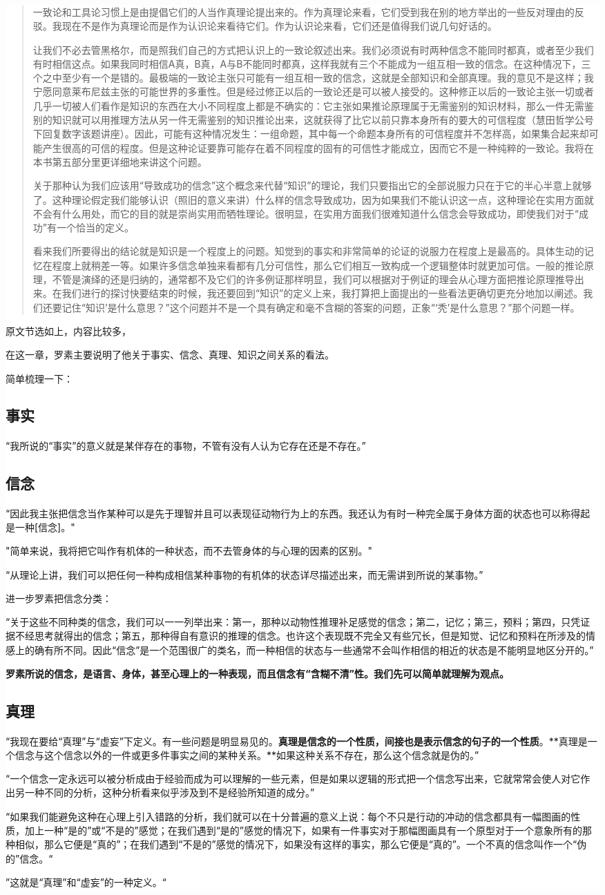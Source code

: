 >
>一致论和工具论习惯上是由提倡它们的人当作真理论提出来的。作为真理论来看，它们受到我在别的地方举出的一些反对理由的反驳。我现在不是作为真理论而是作为认识论来看待它们。作为认识论来看，它们还是值得我们说几句好话的。
>
>让我们不必去管黑格尔，而是照我们自己的方式把认识上的一致论叙述出来。我们必须说有时两种信念不能同时都真，或者至少我们有时相信这点。如果我同时相信A真，B真，A与B不能同时都真，这样我就有三个不能成为一组互相一致的信念。在这种情况下，三个之中至少有一个是错的。最极端的一致论主张只可能有一组互相一致的信念，这就是全部知识和全部真理。我的意见不是这样；我宁愿同意莱布尼兹主张的可能世界的多重性。但是经过修正以后的一致论还是可以被人接受的。这种修正以后的一致论主张一切或者几乎一切被人们看作是知识的东西在大小不同程度上都是不确实的：它主张如果推论原理属于无需鉴别的知识材料，那么一件无需鉴别的知识就可以用推理方法从另一件无需鉴别的知识推论出来，这就获得了比它以前只靠本身所有的要大的可信程度（慧田哲学公号下回复数字该题讲座）。因此，可能有这种情况发生：一组命题，其中每一个命题本身所有的可信程度并不怎样高，如果集合起来却可能产生很高的可信的程度。但是这种论证要靠可能存在着不同程度的固有的可信性才能成立，因而它不是一种纯粹的一致论。我将在本书第五部分里更详细地来讲这个问题。
>
>关于那种认为我们应该用“导致成功的信念”这个概念来代替“知识”的理论，我们只要指出它的全部说服力只在于它的半心半意上就够了。这种理论假定我们能够认识（照旧的意义来讲）什么样的信念导致成功，因为如果我们不能认识这一点，这种理论在实用方面就不会有什么用处，而它的目的就是崇尚实用而牺牲理论。很明显，在实用方面我们很难知道什么信念会导致成功，即使我们对于“成功”有一个恰当的定义。
>
>看来我们所要得出的结论就是知识是一个程度上的问题。知觉到的事实和非常简单的论证的说服力在程度上是最高的。具体生动的记忆在程度上就稍差一等。如果许多信念单独来看都有几分可信性，那么它们相互一致构成一个逻辑整体时就更加可信。一般的推论原理，不管是演绎的还是归纳的，通常都不及它们的许多例证那样明显，我们可以根据对于例证的理会从心理方面把推论原理推导出来。在我们进行的探讨快要结束的时候，我还要回到“知识”的定义上来，我打算把上面提出的一些看法更确切更充分地加以阐述。我们还要记住“知识’是什么意思？”这个问题并不是一个具有确定和毫不含糊的答案的问题，正象“‘秃’是什么意思？”那个问题一样。<a name="1"> </a>



原文节选如上，内容比较多，

在这一章，罗素主要说明了他关于事实、信念、真理、知识之间关系的看法。

简单梳理一下：

## 事实

“我所说的“事实”的意义就是某伴存在的事物，不管有没有人认为它存在还是不存在。”

## 信念

“因此我主张把信念当作某种可以是先于理智并且可以表现征动物行为上的东西。我还认为有时一种完全属于身体方面的状态也可以称得起是一种[信念]。"

"简单来说，我将把它叫作有机体的一种状态，而不去管身体的与心理的因素的区别。"

“从理论上讲，我们可以把任何一种构成相信某种事物的有机体的状态详尽描述出来，而无需讲到所说的某事物。”

进一步罗素把信念分类：

“关于这些不同种类的信念，我们可以一一列举出来：第一，那种以动物性推理补足感觉的信念；第二，记忆；第三，预料；第四，只凭证据不经思考就得出的信念；第五，那种得自有意识的推理的信念。也许这个表现既不完全又有些冗长，但是知觉、记忆和预料在所涉及的情感上的确有所不同。因此“信念”是一个范围很广的类名，而一种相信的状态与一些通常不会叫作相信的相近的状态是不能明显地区分开的。”

**罗素所说的信念，是语言、身体，甚至心理上的一种表现，而且信念有“含糊不清”性。我们先可以简单就理解为观点。**

## 真理

“我现在要给“真理”与“虚妄”下定义。有一些问题是明显易见的。**真理是信念的一个性质，间接也是表示信念的句子的一个性质**。**真理是一个信念与这个信念以外的一件或更多件事实之间的某种关系。**如果这种关系不存在，那么这个信念就是伪的。”

“一个信念一定永远可以被分析成由于经验而成为可以理解的一些元素，但是如果以逻辑的形式把一个信念写出来，它就常常会使人对它作出另一种不同的分析，这种分析看来似乎涉及到不是经验所知道的成分。”

“如果我们能避免这种在心理上引入错路的分析，我们就可以在十分普遍的意义上说：每个不只是行动的冲动的信念都具有一幅图画的性质，加上一种“是的”或“不是的”感觉；在我们遇到“是的”感觉的情况下，如果有一件事实对于那幅图画具有一个原型对于一个意象所有的那种相似，那么它便是“真的”；在我们遇到“不是的”感觉的情况下，如果没有这样的事实，那么它便是“真的”。一个不真的信念叫作一个“伪的”信念。“

”这就是“真理”和“虚妄”的一种定义。“
